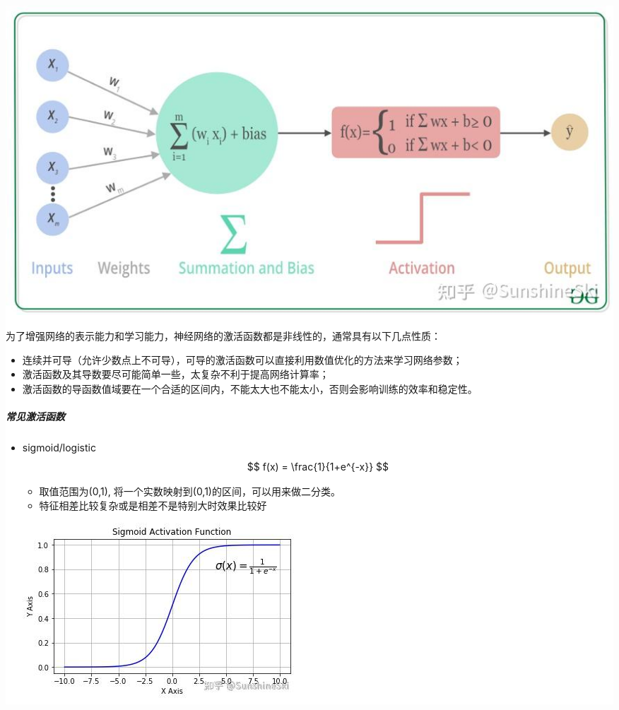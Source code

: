 ![img](./RL_note.assets/v2-91e1b17ef9b61256739749feff3cea10_b.jpg)

为了增强网络的表示能力和学习能力，神经网络的激活函数都是非线性的，通常具有以下几点性质：

- 连续并可导（允许少数点上不可导），可导的激活函数可以直接利用数值优化的方法来学习网络参数；
- 激活函数及其导数要尽可能简单一些，太复杂不利于提高网络计算率；
- 激活函数的导函数值域要在一个合适的区间内，不能太大也不能太小，否则会影响训练的效率和稳定性。



##### 常见激活函数

- sigmoid/logistic
  $$
  f(x) = \frac{1}{1+e^{-x}}
  $$

  - 取值范围为(0,1), 将一个实数映射到(0,1)的区间，可以用来做二分类。
  - 特征相差比较复杂或是相差不是特别大时效果比较好

  ![img](./RL_note.assets/v2-707f1aa66391f2a838fd3b81c93d45d5_b.jpg)
